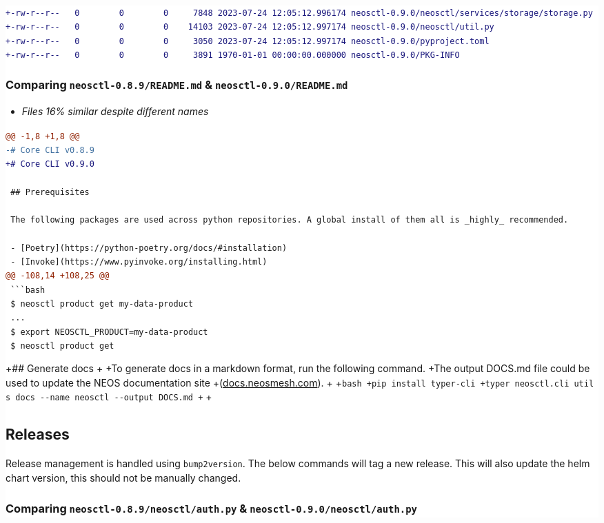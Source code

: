 ```diff
+-rw-r--r--   0        0        0     7848 2023-07-24 12:05:12.996174 neosctl-0.9.0/neosctl/services/storage/storage.py
+-rw-r--r--   0        0        0    14103 2023-07-24 12:05:12.997174 neosctl-0.9.0/neosctl/util.py
+-rw-r--r--   0        0        0     3050 2023-07-24 12:05:12.997174 neosctl-0.9.0/pyproject.toml
+-rw-r--r--   0        0        0     3891 1970-01-01 00:00:00.000000 neosctl-0.9.0/PKG-INFO
```

### Comparing `neosctl-0.8.9/README.md` & `neosctl-0.9.0/README.md`

 * *Files 16% similar despite different names*

```diff
@@ -1,8 +1,8 @@
-# Core CLI v0.8.9
+# Core CLI v0.9.0
 
 ## Prerequisites
 
 The following packages are used across python repositories. A global install of them all is _highly_ recommended.
 
 - [Poetry](https://python-poetry.org/docs/#installation)
 - [Invoke](https://www.pyinvoke.org/installing.html)
@@ -108,14 +108,25 @@
 ```bash
 $ neosctl product get my-data-product
 ...
 $ export NEOSCTL_PRODUCT=my-data-product
 $ neosctl product get
 ```
 
+## Generate docs
+
+To generate docs in a markdown format, run the following command.
+The output DOCS.md file could be used to update the NEOS documentation site
+([docs.neosmesh.com](https://docs.neosmesh.com)).
+
+```bash
+pip install typer-cli
+typer neosctl.cli utils docs --name neosctl --output DOCS.md
+```
+
 ## Releases
 
 Release management is handled using `bump2version`. The below commands will tag
 a new release. This will also update the helm chart version, this should not be
 manually changed.
 
 ```bash
```

### Comparing `neosctl-0.8.9/neosctl/auth.py` & `neosctl-0.9.0/neosctl/auth.py`
